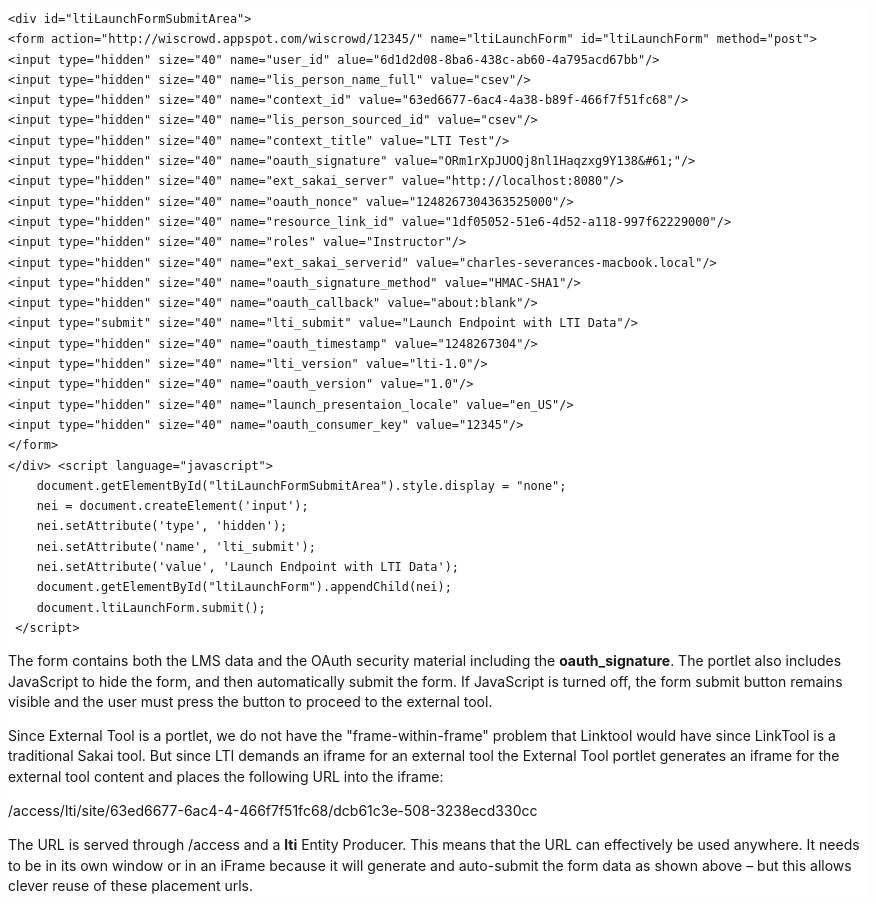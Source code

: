     <div id="ltiLaunchFormSubmitArea">
    <form action="http://wiscrowd.appspot.com/wiscrowd/12345/" name="ltiLaunchForm" id="ltiLaunchForm" method="post">
    <input type="hidden" size="40" name="user_id" alue="6d1d2d08-8ba6-438c-ab60-4a795acd67bb"/>
    <input type="hidden" size="40" name="lis_person_name_full" value="csev"/>
    <input type="hidden" size="40" name="context_id" value="63ed6677-6ac4-4a38-b89f-466f7f51fc68"/>
    <input type="hidden" size="40" name="lis_person_sourced_id" value="csev"/>
    <input type="hidden" size="40" name="context_title" value="LTI Test"/>
    <input type="hidden" size="40" name="oauth_signature" value="ORm1rXpJUOQj8nl1Haqzxg9Y138&#61;"/>
    <input type="hidden" size="40" name="ext_sakai_server" value="http://localhost:8080"/>
    <input type="hidden" size="40" name="oauth_nonce" value="1248267304363525000"/>
    <input type="hidden" size="40" name="resource_link_id" value="1df05052-51e6-4d52-a118-997f62229000"/>
    <input type="hidden" size="40" name="roles" value="Instructor"/>
    <input type="hidden" size="40" name="ext_sakai_serverid" value="charles-severances-macbook.local"/>
    <input type="hidden" size="40" name="oauth_signature_method" value="HMAC-SHA1"/>
    <input type="hidden" size="40" name="oauth_callback" value="about:blank"/>
    <input type="submit" size="40" name="lti_submit" value="Launch Endpoint with LTI Data"/>
    <input type="hidden" size="40" name="oauth_timestamp" value="1248267304"/>
    <input type="hidden" size="40" name="lti_version" value="lti-1.0"/>
    <input type="hidden" size="40" name="oauth_version" value="1.0"/>
    <input type="hidden" size="40" name="launch_presentaion_locale" value="en_US"/>
    <input type="hidden" size="40" name="oauth_consumer_key" value="12345"/>
    </form>
    </div> <script language="javascript">
        document.getElementById("ltiLaunchFormSubmitArea").style.display = "none";
        nei = document.createElement('input');
        nei.setAttribute('type', 'hidden');
        nei.setAttribute('name', 'lti_submit');
        nei.setAttribute('value', 'Launch Endpoint with LTI Data');
        document.getElementById("ltiLaunchForm").appendChild(nei);
        document.ltiLaunchForm.submit();
     </script>

The form contains both the LMS data and the OAuth security material
including the **oauth\_signature**. The portlet also includes JavaScript
to hide the form, and then automatically submit the form. If JavaScript
is turned off, the form submit button remains visible and the user must
press the button to proceed to the external tool.

Since External Tool is a portlet, we do not have the
"frame-within-frame" problem that Linktool would have since LinkTool is
a traditional Sakai tool. But since LTI demands an iframe for an
external tool the External Tool portlet generates an iframe for the
external tool content and places the following URL into the iframe:

/access/lti/site/63ed6677-6ac4-4-466f7f51fc68/dcb61c3e-508-3238ecd330cc

The URL is served through /access and a **lti** Entity Producer.
This means that the URL can effectively be used anywhere. It needs to be
in its own window or in an iFrame because it will generate and
auto-submit the form data as shown above – but this allows clever reuse
of these placement urls.
